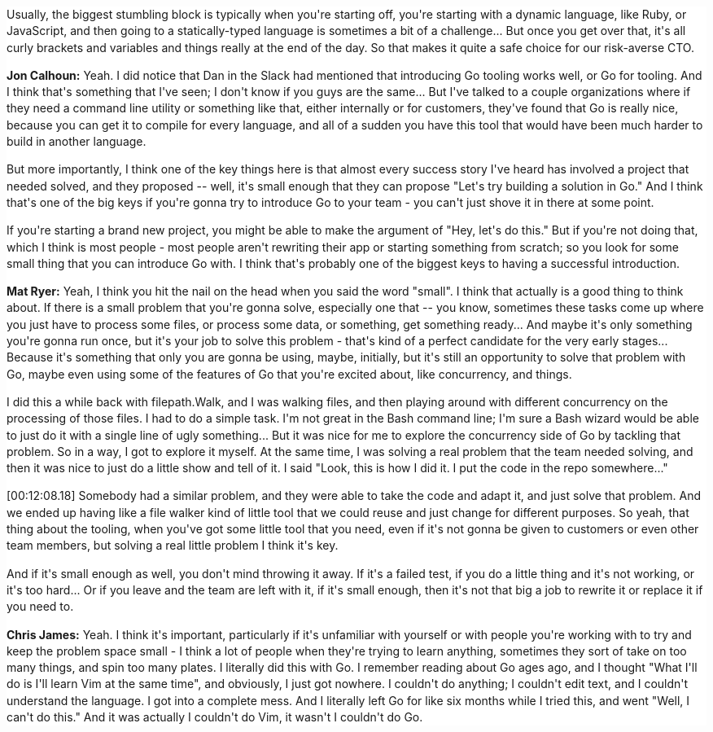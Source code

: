 Usually, the biggest stumbling block is typically when you're starting off, you're starting with a dynamic language, like Ruby, or JavaScript, and then going to a statically-typed language is sometimes a bit of a challenge... But once you get over that, it's all curly brackets and variables and things really at the end of the day. So that makes it quite a safe choice for our risk-averse CTO.

**Jon Calhoun:** Yeah. I did notice that Dan in the Slack had mentioned that introducing Go tooling works well, or Go for tooling. And I think that's something that I've seen; I don't know if you guys are the same... But I've talked to a couple organizations where if they need a command line utility or something like that, either internally or for customers, they've found that Go is really nice, because you can get it to compile for every language, and all of a sudden you have this tool that would have been much harder to build in another language.

But more importantly, I think one of the key things here is that almost every success story I've heard has involved a project that needed solved, and they proposed -- well, it's small enough that they can propose "Let's try building a solution in Go." And I think that's one of the big keys if you're gonna try to introduce Go to your team - you can't just shove it in there at some point.

If you're starting a brand new project, you might be able to make the argument of "Hey, let's do this." But if you're not doing that, which I think is most people - most people aren't rewriting their app or starting something from scratch; so you look for some small thing that you can introduce Go with. I think that's probably one of the biggest keys to having a successful introduction.

**Mat Ryer:** Yeah, I think you hit the nail on the head when you said the word "small". I think that actually is a good thing to think about. If there is a small problem that you're gonna solve, especially one that -- you know, sometimes these tasks come up where you just have to process some files, or process some data, or something, get something ready... And maybe it's only something you're gonna run once, but it's your job to solve this problem - that's kind of a perfect candidate for the very early stages... Because it's something that only you are gonna be using, maybe, initially, but it's still an opportunity to solve that problem with Go, maybe even using some of the features of Go that you're excited about, like concurrency, and things.

I did this a while back with filepath.Walk, and I was walking files, and then playing around with different concurrency on the processing of those files. I had to do a simple task. I'm not great in the Bash command line; I'm sure a Bash wizard would be able to just do it with a single line of ugly something... But it was nice for me to explore the concurrency side of Go by tackling that problem. So in a way, I got to explore it myself. At the same time, I was solving a real problem that the team needed solving, and then it was nice to just do a little show and tell of it. I said "Look, this is how I did it. I put the code in the repo somewhere..."

\[00:12:08.18\] Somebody had a similar problem, and they were able to take the code and adapt it, and just solve that problem. And we ended up having like a file walker kind of little tool that we could reuse and just change for different purposes. So yeah, that thing about the tooling, when you've got some little tool that you need, even if it's not gonna be given to customers or even other team members, but solving a real little problem I think it's key.

And if it's small enough as well, you don't mind throwing it away. If it's a failed test, if you do a little thing and it's not working, or it's too hard... Or if you leave and the team are left with it, if it's small enough, then it's not that big a job to rewrite it or replace it if you need to.

**Chris James:** Yeah. I think it's important, particularly if it's unfamiliar with yourself or with people you're working with to try and keep the problem space small - I think a lot of people when they're trying to learn anything, sometimes they sort of take on too many things, and spin too many plates. I literally did this with Go. I remember reading about Go ages ago, and I thought "What I'll do is I'll learn Vim at the same time", and obviously, I just got nowhere. I couldn't do anything; I couldn't edit text, and I couldn't understand the language. I got into a complete mess. And I literally left Go for like six months while I tried this, and went "Well, I can't do this." And it was actually I couldn't do Vim, it wasn't I couldn't do Go.
